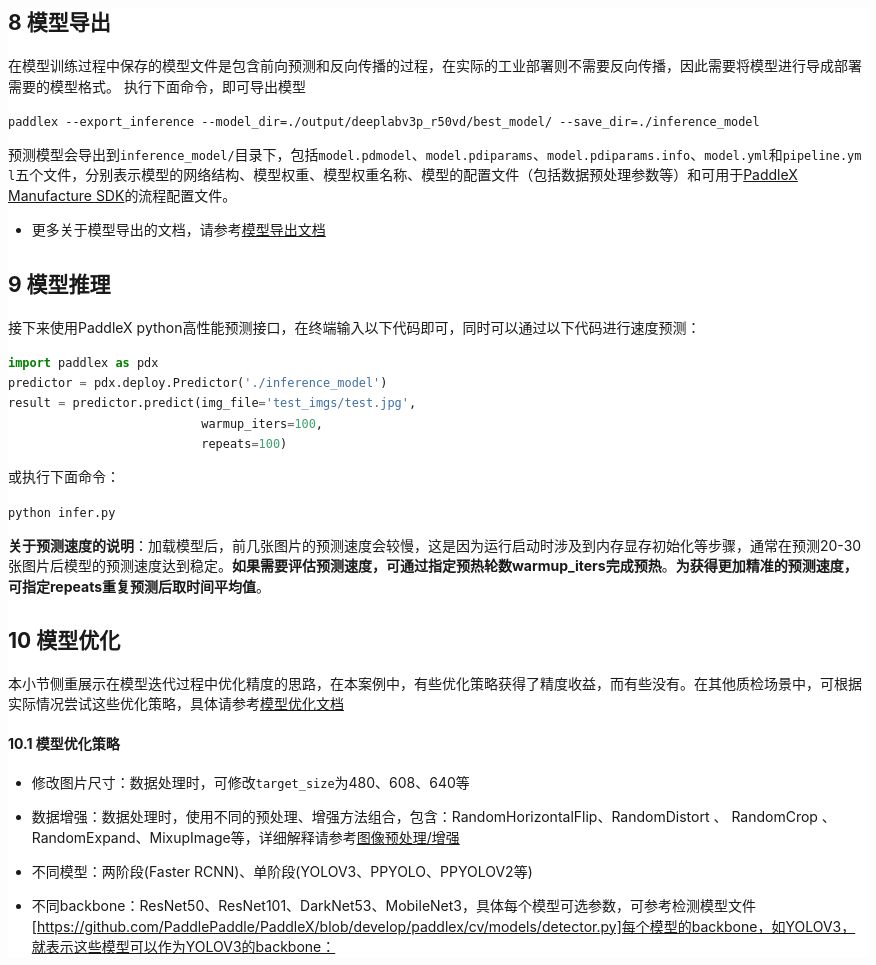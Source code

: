 ## 8 模型导出

在模型训练过程中保存的模型文件是包含前向预测和反向传播的过程，在实际的工业部署则不需要反向传播，因此需要将模型进行导成部署需要的模型格式。 执行下面命令，即可导出模型

```
paddlex --export_inference --model_dir=./output/deeplabv3p_r50vd/best_model/ --save_dir=./inference_model
```

预测模型会导出到`inference_model/`目录下，包括`model.pdmodel`、`model.pdiparams`、`model.pdiparams.info`、`model.yml`和`pipeline.yml`五个文件，分别表示模型的网络结构、模型权重、模型权重名称、模型的配置文件（包括数据预处理参数等）和可用于[PaddleX Manufacture SDK](https://github.com/PaddlePaddle/PaddleX/tree/release/2.0.0/deploy/cpp/docs/manufacture_sdk)的流程配置文件。

* 更多关于模型导出的文档，请参考[模型导出文档](https://github.com/PaddlePaddle/PaddleX/blob/release/2.0.0/docs/apis/export_model.md)

<a name="模型推理"></a>

## 9 模型推理

接下来使用PaddleX python高性能预测接口，在终端输入以下代码即可，同时可以通过以下代码进行速度预测：

```python
import paddlex as pdx
predictor = pdx.deploy.Predictor('./inference_model')
result = predictor.predict(img_file='test_imgs/test.jpg',
                           warmup_iters=100,
                           repeats=100)
```

或执行下面命令：

```
python infer.py
```

**关于预测速度的说明**：加载模型后，前几张图片的预测速度会较慢，这是因为运行启动时涉及到内存显存初始化等步骤，通常在预测20-30张图片后模型的预测速度达到稳定。**如果需要评估预测速度，可通过指定预热轮数warmup_iters完成预热**。**为获得更加精准的预测速度，可指定repeats重复预测后取时间平均值**。

<a name="模型优化"></a>

## 10 模型优化

本小节侧重展示在模型迭代过程中优化精度的思路，在本案例中，有些优化策略获得了精度收益，而有些没有。在其他质检场景中，可根据实际情况尝试这些优化策略，具体请参考[模型优化文档](./accuracy_improvement.md)

#### 10.1 模型优化策略

* 修改图片尺寸：数据处理时，可修改`target_size`为480、608、640等

* 数据增强：数据处理时，使用不同的预处理、增强方法组合，包含：RandomHorizontalFlip、RandomDistort 、 RandomCrop 、RandomExpand、MixupImage等，详细解释请参考[图像预处理/增强](https://github.com/PaddlePaddle/PaddleX/blob/develop/docs/apis/transforms/transforms.md)

* 不同模型：两阶段(Faster RCNN)、单阶段(YOLOV3、PPYOLO、PPYOLOV2等)

* 不同backbone：ResNet50、ResNet101、DarkNet53、MobileNet3，具体每个模型可选参数，可参考检测模型文件[https://github.com/PaddlePaddle/PaddleX/blob/develop/paddlex/cv/models/detector.py]每个模型的backbone，如YOLOV3，就表示这些模型可以作为YOLOV3的backbone：
